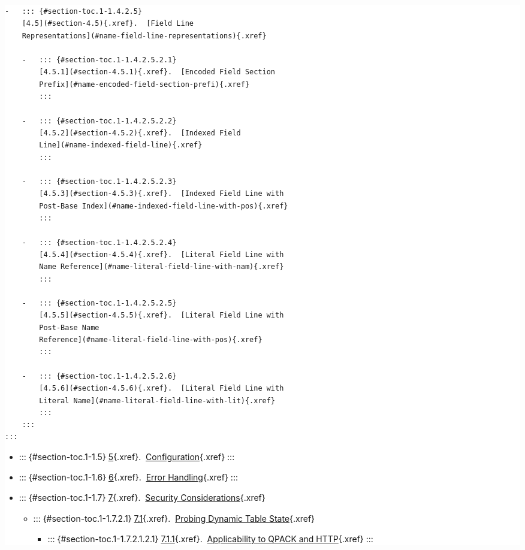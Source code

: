     -   ::: {#section-toc.1-1.4.2.5}
        [4.5](#section-4.5){.xref}.  [Field Line
        Representations](#name-field-line-representations){.xref}

        -   ::: {#section-toc.1-1.4.2.5.2.1}
            [4.5.1](#section-4.5.1){.xref}.  [Encoded Field Section
            Prefix](#name-encoded-field-section-prefi){.xref}
            :::

        -   ::: {#section-toc.1-1.4.2.5.2.2}
            [4.5.2](#section-4.5.2){.xref}.  [Indexed Field
            Line](#name-indexed-field-line){.xref}
            :::

        -   ::: {#section-toc.1-1.4.2.5.2.3}
            [4.5.3](#section-4.5.3){.xref}.  [Indexed Field Line with
            Post-Base Index](#name-indexed-field-line-with-pos){.xref}
            :::

        -   ::: {#section-toc.1-1.4.2.5.2.4}
            [4.5.4](#section-4.5.4){.xref}.  [Literal Field Line with
            Name Reference](#name-literal-field-line-with-nam){.xref}
            :::

        -   ::: {#section-toc.1-1.4.2.5.2.5}
            [4.5.5](#section-4.5.5){.xref}.  [Literal Field Line with
            Post-Base Name
            Reference](#name-literal-field-line-with-pos){.xref}
            :::

        -   ::: {#section-toc.1-1.4.2.5.2.6}
            [4.5.6](#section-4.5.6){.xref}.  [Literal Field Line with
            Literal Name](#name-literal-field-line-with-lit){.xref}
            :::
        :::
    :::

-   ::: {#section-toc.1-1.5}
    [5](#section-5){.xref}.  [Configuration](#name-configuration){.xref}
    :::

-   ::: {#section-toc.1-1.6}
    [6](#section-6){.xref}.  [Error
    Handling](#name-error-handling){.xref}
    :::

-   ::: {#section-toc.1-1.7}
    [7](#section-7){.xref}.  [Security
    Considerations](#name-security-considerations){.xref}

    -   ::: {#section-toc.1-1.7.2.1}
        [7.1](#section-7.1){.xref}.  [Probing Dynamic Table
        State](#name-probing-dynamic-table-state){.xref}

        -   ::: {#section-toc.1-1.7.2.1.2.1}
            [7.1.1](#section-7.1.1){.xref}.  [Applicability to QPACK and
            HTTP](#name-applicability-to-qpack-and-){.xref}
            :::
